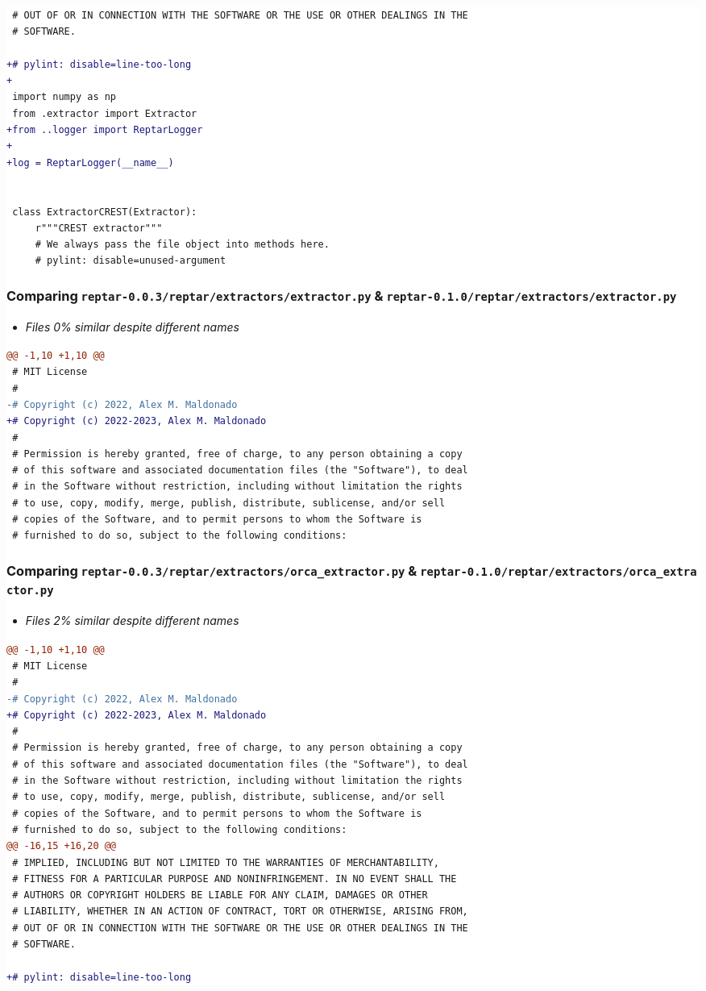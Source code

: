 ```diff
 # OUT OF OR IN CONNECTION WITH THE SOFTWARE OR THE USE OR OTHER DEALINGS IN THE
 # SOFTWARE.
 
+# pylint: disable=line-too-long
+
 import numpy as np
 from .extractor import Extractor
+from ..logger import ReptarLogger
+
+log = ReptarLogger(__name__)
 
 
 class ExtractorCREST(Extractor):
     r"""CREST extractor"""
     # We always pass the file object into methods here.
     # pylint: disable=unused-argument
```

### Comparing `reptar-0.0.3/reptar/extractors/extractor.py` & `reptar-0.1.0/reptar/extractors/extractor.py`

 * *Files 0% similar despite different names*

```diff
@@ -1,10 +1,10 @@
 # MIT License
 #
-# Copyright (c) 2022, Alex M. Maldonado
+# Copyright (c) 2022-2023, Alex M. Maldonado
 #
 # Permission is hereby granted, free of charge, to any person obtaining a copy
 # of this software and associated documentation files (the "Software"), to deal
 # in the Software without restriction, including without limitation the rights
 # to use, copy, modify, merge, publish, distribute, sublicense, and/or sell
 # copies of the Software, and to permit persons to whom the Software is
 # furnished to do so, subject to the following conditions:
```

### Comparing `reptar-0.0.3/reptar/extractors/orca_extractor.py` & `reptar-0.1.0/reptar/extractors/orca_extractor.py`

 * *Files 2% similar despite different names*

```diff
@@ -1,10 +1,10 @@
 # MIT License
 #
-# Copyright (c) 2022, Alex M. Maldonado
+# Copyright (c) 2022-2023, Alex M. Maldonado
 #
 # Permission is hereby granted, free of charge, to any person obtaining a copy
 # of this software and associated documentation files (the "Software"), to deal
 # in the Software without restriction, including without limitation the rights
 # to use, copy, modify, merge, publish, distribute, sublicense, and/or sell
 # copies of the Software, and to permit persons to whom the Software is
 # furnished to do so, subject to the following conditions:
@@ -16,15 +16,20 @@
 # IMPLIED, INCLUDING BUT NOT LIMITED TO THE WARRANTIES OF MERCHANTABILITY,
 # FITNESS FOR A PARTICULAR PURPOSE AND NONINFRINGEMENT. IN NO EVENT SHALL THE
 # AUTHORS OR COPYRIGHT HOLDERS BE LIABLE FOR ANY CLAIM, DAMAGES OR OTHER
 # LIABILITY, WHETHER IN AN ACTION OF CONTRACT, TORT OR OTHERWISE, ARISING FROM,
 # OUT OF OR IN CONNECTION WITH THE SOFTWARE OR THE USE OR OTHER DEALINGS IN THE
 # SOFTWARE.
 
+# pylint: disable=line-too-long
```